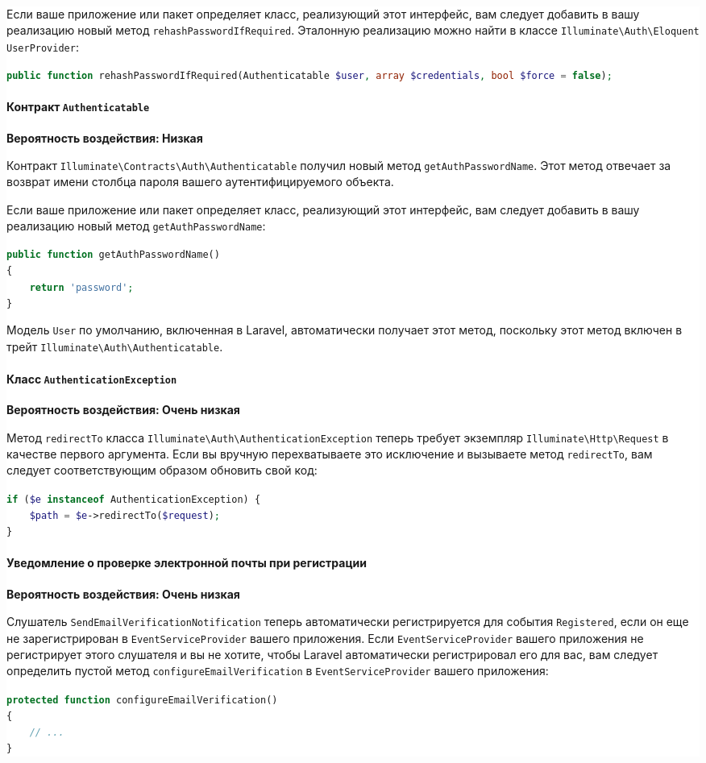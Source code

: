 Если ваше приложение или пакет определяет класс, реализующий этот интерфейс, вам следует добавить в вашу реализацию новый метод `rehashPasswordIfRequired`. Эталонную реализацию можно найти в классе `Illuminate\Auth\EloquentUserProvider`:

```php
public function rehashPasswordIfRequired(Authenticatable $user, array $credentials, bool $force = false);
```

<a name="the-authenticatable-contract"></a>
#### Контракт `Authenticatable`

**Вероятность воздействия: Низкая**

Контракт `Illuminate\Contracts\Auth\Authenticatable` получил новый метод `getAuthPasswordName`. Этот метод отвечает за возврат имени столбца пароля вашего аутентифицируемого объекта.

Если ваше приложение или пакет определяет класс, реализующий этот интерфейс, вам следует добавить в вашу реализацию новый метод `getAuthPasswordName`:

```php
public function getAuthPasswordName()
{
    return 'password';
}
```

Модель `User` по умолчанию, включенная в Laravel, автоматически получает этот метод, поскольку этот метод включен в трейт `Illuminate\Auth\Authenticatable`.

<a name="the-authentication-exception-class"></a>
#### Класс `AuthenticationException`

**Вероятность воздействия: Очень низкая**

Метод `redirectTo` класса `Illuminate\Auth\AuthenticationException` теперь требует экземпляр `Illuminate\Http\Request` в качестве первого аргумента. Если вы вручную перехватываете это исключение и вызываете метод `redirectTo`, вам следует соответствующим образом обновить свой код:

```php
if ($e instanceof AuthenticationException) {
    $path = $e->redirectTo($request);
}
```

<a name="email-verification-notification-on-registration"></a>
#### Уведомление о проверке электронной почты при регистрации

**Вероятность воздействия: Очень низкая**

Слушатель `SendEmailVerificationNotification` теперь автоматически регистрируется для события `Registered`, если он еще не зарегистрирован в `EventServiceProvider` вашего приложения. Если `EventServiceProvider` вашего приложения не регистрирует этого слушателя и вы не хотите, чтобы Laravel автоматически регистрировал его для вас, вам следует определить пустой метод `configureEmailVerification` в `EventServiceProvider` вашего приложения:

```php
protected function configureEmailVerification()
{
    // ...
}
```
